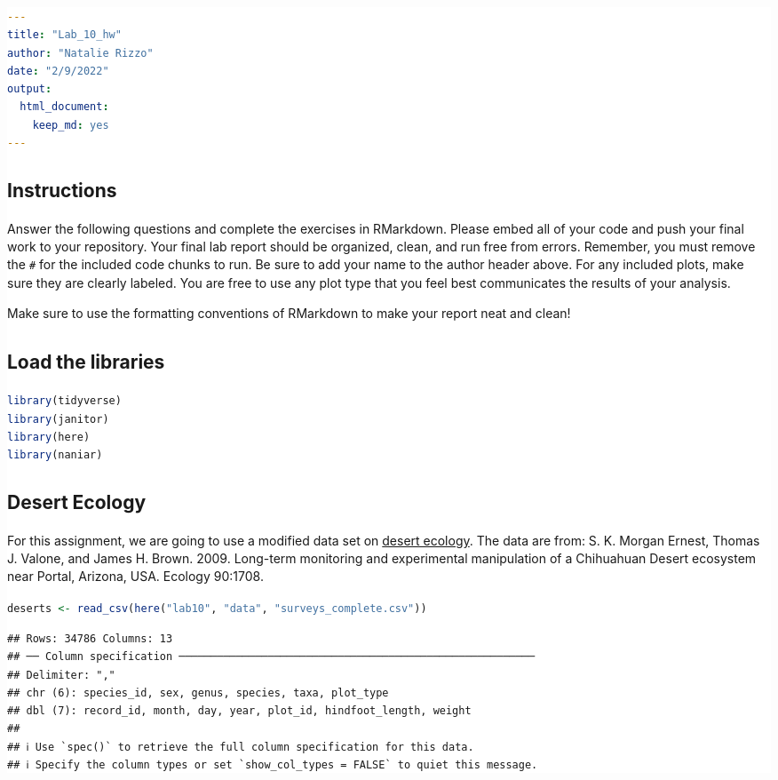 ```yaml
---
title: "Lab_10_hw"
author: "Natalie Rizzo"
date: "2/9/2022"
output: 
  html_document:
    keep_md: yes
---
```




## Instructions
Answer the following questions and complete the exercises in RMarkdown. Please embed all of your code and push your final work to your repository. Your final lab report should be organized, clean, and run free from errors. Remember, you must remove the `#` for the included code chunks to run. Be sure to add your name to the author header above. For any included plots, make sure they are clearly labeled. You are free to use any plot type that you feel best communicates the results of your analysis.  

Make sure to use the formatting conventions of RMarkdown to make your report neat and clean!  

## Load the libraries

```r
library(tidyverse)
library(janitor)
library(here)
library(naniar)
```

## Desert Ecology
For this assignment, we are going to use a modified data set on [desert ecology](http://esapubs.org/archive/ecol/E090/118/). The data are from: S. K. Morgan Ernest, Thomas J. Valone, and James H. Brown. 2009. Long-term monitoring and experimental manipulation of a Chihuahuan Desert ecosystem near Portal, Arizona, USA. Ecology 90:1708.

```r
deserts <- read_csv(here("lab10", "data", "surveys_complete.csv"))
```

```
## Rows: 34786 Columns: 13
## ── Column specification ────────────────────────────────────────────────────────
## Delimiter: ","
## chr (6): species_id, sex, genus, species, taxa, plot_type
## dbl (7): record_id, month, day, year, plot_id, hindfoot_length, weight
## 
## ℹ Use `spec()` to retrieve the full column specification for this data.
## ℹ Specify the column types or set `show_col_types = FALSE` to quiet this message.
```
